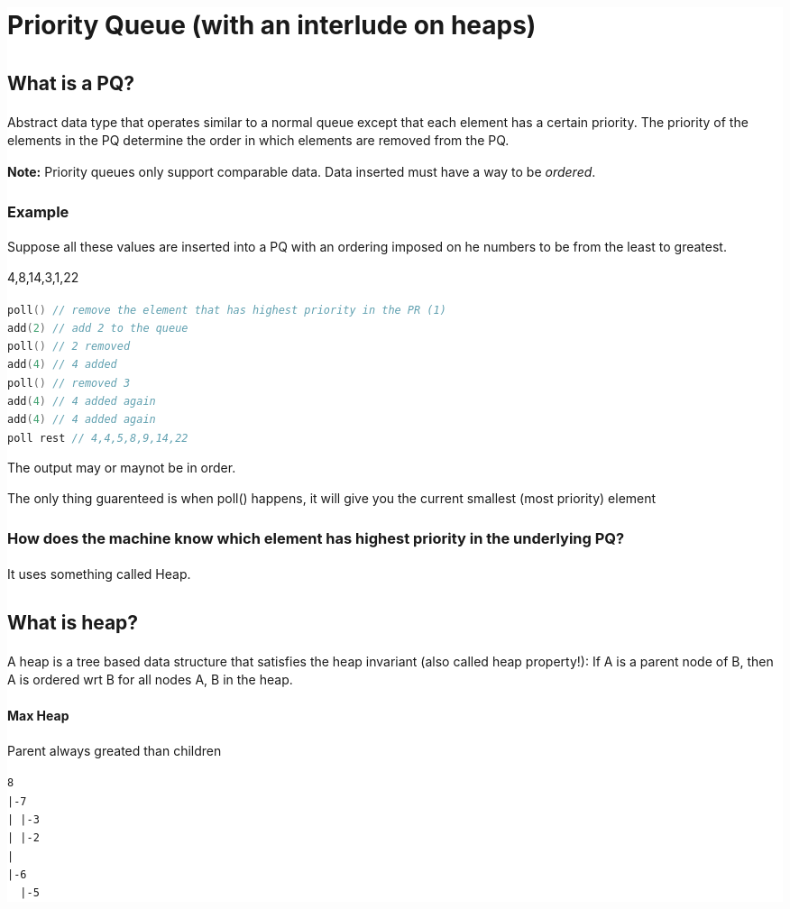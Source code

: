 # Priority Queue (with an interlude on heaps)

## What is a PQ?

Abstract data type that operates similar to a normal queue except that each
element has a certain priority. The priority of the elements in the PQ
determine the order in which elements are removed from the PQ.

**Note:** Priority queues only support comparable data. Data inserted must have
a way to be *ordered*.

### Example 

Suppose all these values are inserted into a PQ with an ordering imposed on he
numbers to be from the least to greatest.

4,8,14,3,1,22

```c
poll() // remove the element that has highest priority in the PR (1)
add(2) // add 2 to the queue
poll() // 2 removed
add(4) // 4 added
poll() // removed 3
add(4) // 4 added again
add(4) // 4 added again
poll rest // 4,4,5,8,9,14,22
```

The output may or maynot be in order.

The only thing guarenteed is when poll() happens, it will give you the current
smallest (most priority) element

### How does the machine know which element has highest priority in the underlying PQ?

It uses something called Heap.

## What is heap?

A heap is a tree based data structure that satisfies the heap invariant (also
called heap property!): If A is a parent node of B, then A is ordered wrt B for
all nodes A, B in the heap.

#### Max Heap

Parent always greated than children

```
8
|-7
| |-3
| |-2
|
|-6
  |-5
```
